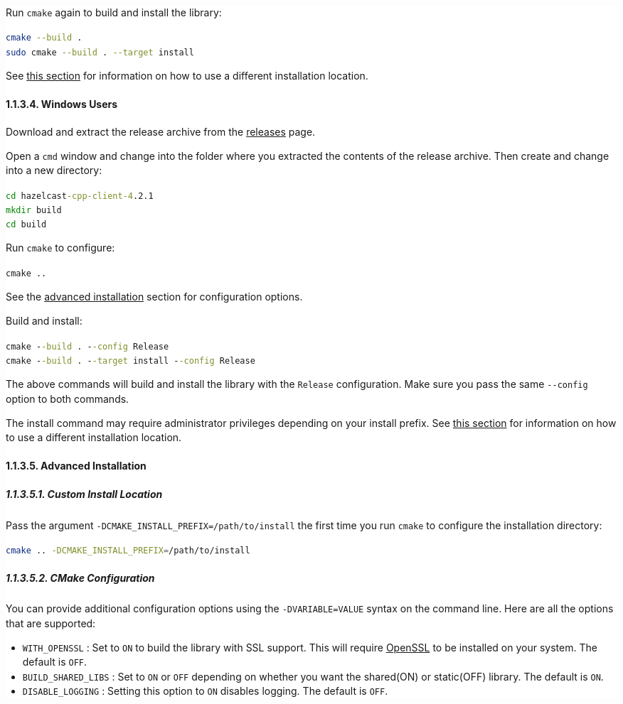 Run `cmake` again to build and install the library:
```sh
cmake --build .
sudo cmake --build . --target install
```
See [this section](#11351-custom-install-location) for information on how to use a different installation location.

#### 1.1.3.4. Windows Users
Download and extract the release archive from the 
[releases](https://github.com/hazelcast/hazelcast-cpp-client/releases) page.

Open a `cmd` window and change into the folder where you extracted the contents of the release archive. Then create and change into a new directory:
```bat
cd hazelcast-cpp-client-4.2.1
mkdir build
cd build
```

Run `cmake` to configure:
```bat
cmake ..
``` 
See the [advanced installation](#1135-advanced-installation) section for configuration options.

Build and install:
```bat
cmake --build . --config Release
cmake --build . --target install --config Release
```
The above commands will build and install the library with the `Release` configuration. Make sure you pass the same `--config` option to both commands.

The install command may require administrator privileges depending on your install prefix. See [this section](#11351-custom-install-location) for information on how to use a different installation location.

#### 1.1.3.5. Advanced Installation

##### 1.1.3.5.1. Custom Install Location
Pass the argument `-DCMAKE_INSTALL_PREFIX=/path/to/install` the first time you run `cmake` to configure the installation directory:
```sh
cmake .. -DCMAKE_INSTALL_PREFIX=/path/to/install
```

##### 1.1.3.5.2. CMake Configuration
You can provide additional configuration options using the `-DVARIABLE=VALUE` syntax on the command line. Here are all the options that are supported:
* `WITH_OPENSSL` : Set to `ON` to build the library with SSL support.
This will require [OpenSSL](https://www.openssl.org) to be installed on your system. The default is `OFF`.
* `BUILD_SHARED_LIBS` : Set to `ON` or `OFF` depending on whether you want the shared(ON) or static(OFF) library. The default is `ON`.
* `DISABLE_LOGGING` : Setting this option to `ON` disables logging. The default is `OFF`.
